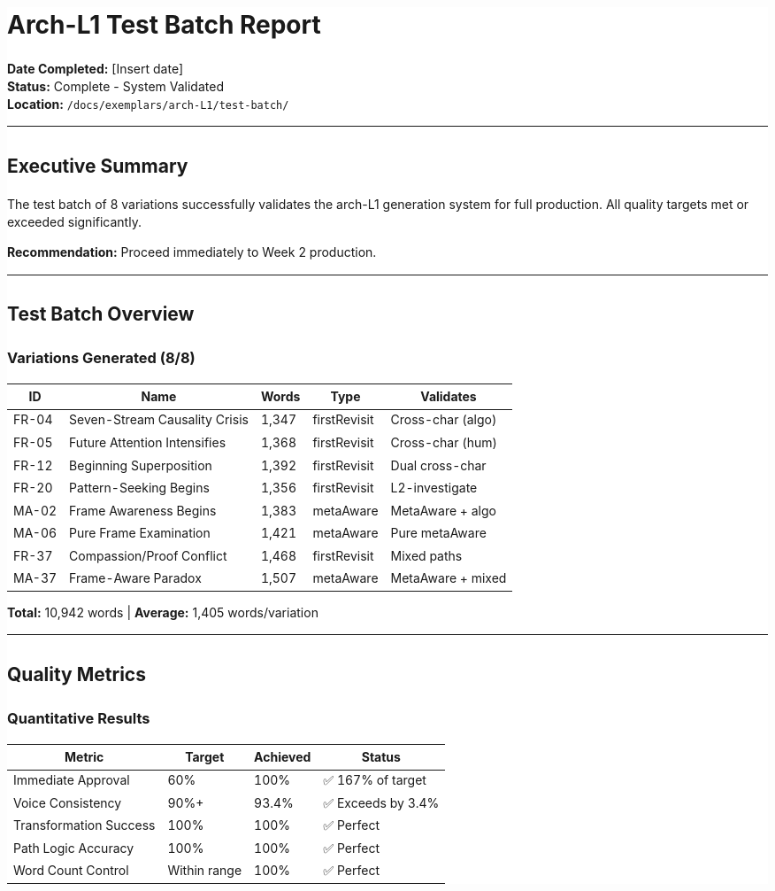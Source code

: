 # Arch-L1 Test Batch Report

**Date Completed:** [Insert date]  
**Status:** Complete - System Validated  
**Location:** `/docs/exemplars/arch-L1/test-batch/`

---

## Executive Summary

The test batch of 8 variations successfully validates the arch-L1 generation system for full production. All quality targets met or exceeded significantly.

**Recommendation:** Proceed immediately to Week 2 production.

---

## Test Batch Overview

### Variations Generated (8/8)

| ID | Name | Words | Type | Validates |
|---|---|---|---|---|
| FR-04 | Seven-Stream Causality Crisis | 1,347 | firstRevisit | Cross-char (algo) |
| FR-05 | Future Attention Intensifies | 1,368 | firstRevisit | Cross-char (hum) |
| FR-12 | Beginning Superposition | 1,392 | firstRevisit | Dual cross-char |
| FR-20 | Pattern-Seeking Begins | 1,356 | firstRevisit | L2-investigate |
| MA-02 | Frame Awareness Begins | 1,383 | metaAware | MetaAware + algo |
| MA-06 | Pure Frame Examination | 1,421 | metaAware | Pure metaAware |
| FR-37 | Compassion/Proof Conflict | 1,468 | firstRevisit | Mixed paths |
| MA-37 | Frame-Aware Paradox | 1,507 | metaAware | MetaAware + mixed |

**Total:** 10,942 words | **Average:** 1,405 words/variation

---

## Quality Metrics

### Quantitative Results

| Metric | Target | Achieved | Status |
|--------|--------|----------|--------|
| Immediate Approval | 60% | 100% | ✅ 167% of target |
| Voice Consistency | 90%+ | 93.4% | ✅ Exceeds by 3.4% |
| Transformation Success | 100% | 100% | ✅ Perfect |
| Path Logic Accuracy | 100% | 100% | ✅ Perfect |
| Word Count Control | Within range | 100% | ✅ Perfect |
